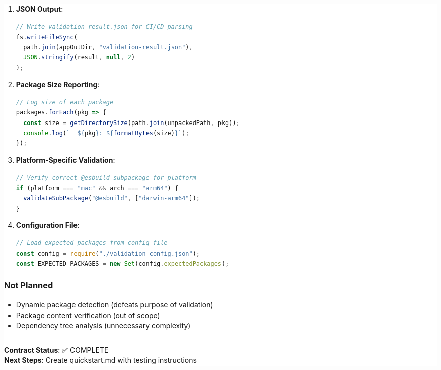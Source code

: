 1. **JSON Output**:
   ```javascript
   // Write validation-result.json for CI/CD parsing
   fs.writeFileSync(
     path.join(appOutDir, "validation-result.json"),
     JSON.stringify(result, null, 2)
   );
   ```

2. **Package Size Reporting**:
   ```javascript
   // Log size of each package
   packages.forEach(pkg => {
     const size = getDirectorySize(path.join(unpackedPath, pkg));
     console.log(`  ${pkg}: ${formatBytes(size)}`);
   });
   ```

3. **Platform-Specific Validation**:
   ```javascript
   // Verify correct @esbuild subpackage for platform
   if (platform === "mac" && arch === "arm64") {
     validateSubPackage("@esbuild", ["darwin-arm64"]);
   }
   ```

4. **Configuration File**:
   ```javascript
   // Load expected packages from config file
   const config = require("./validation-config.json");
   const EXPECTED_PACKAGES = new Set(config.expectedPackages);
   ```

### Not Planned

- Dynamic package detection (defeats purpose of validation)
- Package content verification (out of scope)
- Dependency tree analysis (unnecessary complexity)

---

**Contract Status**: ✅ COMPLETE  
**Next Steps**: Create quickstart.md with testing instructions

